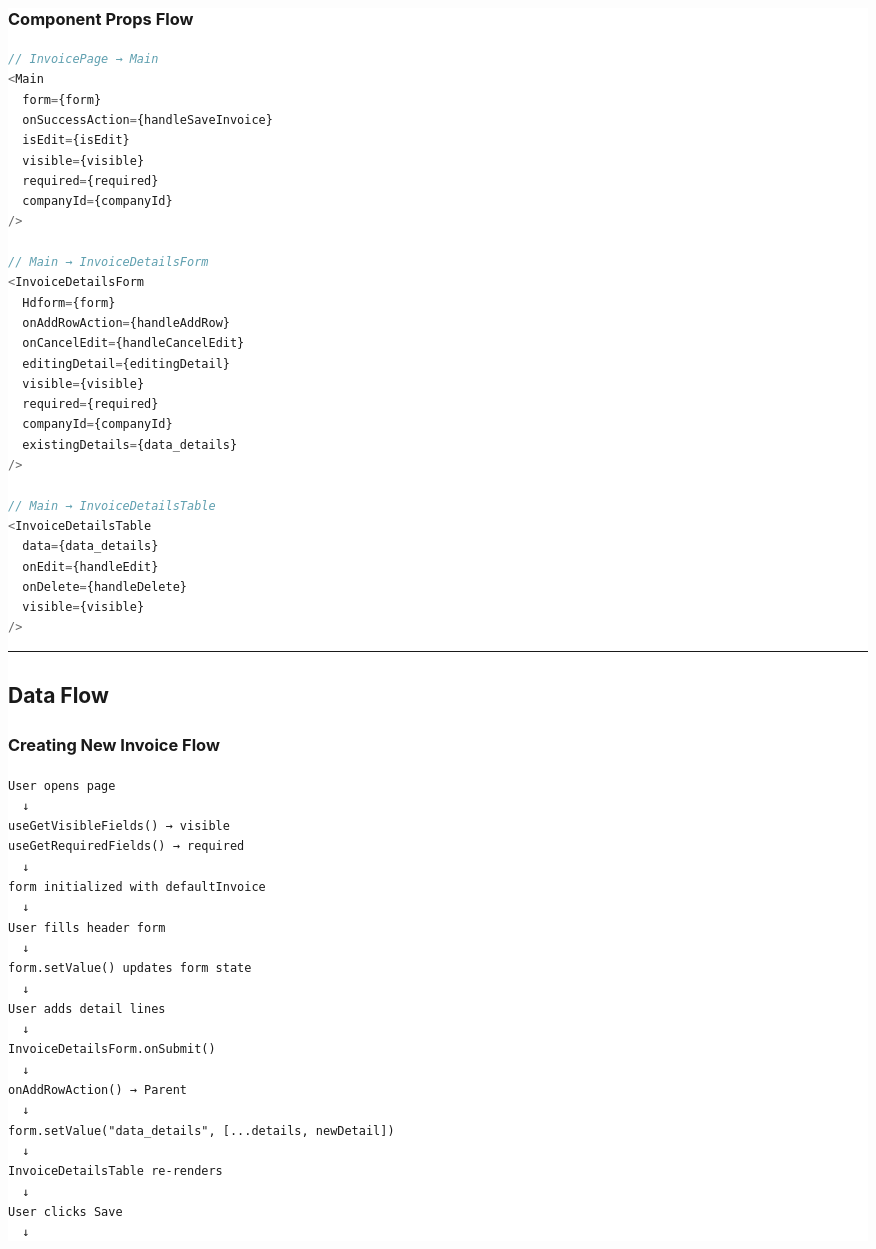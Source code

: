 ### Component Props Flow

```typescript
// InvoicePage → Main
<Main
  form={form}
  onSuccessAction={handleSaveInvoice}
  isEdit={isEdit}
  visible={visible}
  required={required}
  companyId={companyId}
/>

// Main → InvoiceDetailsForm
<InvoiceDetailsForm
  Hdform={form}
  onAddRowAction={handleAddRow}
  onCancelEdit={handleCancelEdit}
  editingDetail={editingDetail}
  visible={visible}
  required={required}
  companyId={companyId}
  existingDetails={data_details}
/>

// Main → InvoiceDetailsTable
<InvoiceDetailsTable
  data={data_details}
  onEdit={handleEdit}
  onDelete={handleDelete}
  visible={visible}
/>
```

---

## Data Flow

### Creating New Invoice Flow

```
User opens page
  ↓
useGetVisibleFields() → visible
useGetRequiredFields() → required
  ↓
form initialized with defaultInvoice
  ↓
User fills header form
  ↓
form.setValue() updates form state
  ↓
User adds detail lines
  ↓
InvoiceDetailsForm.onSubmit()
  ↓
onAddRowAction() → Parent
  ↓
form.setValue("data_details", [...details, newDetail])
  ↓
InvoiceDetailsTable re-renders
  ↓
User clicks Save
  ↓
```